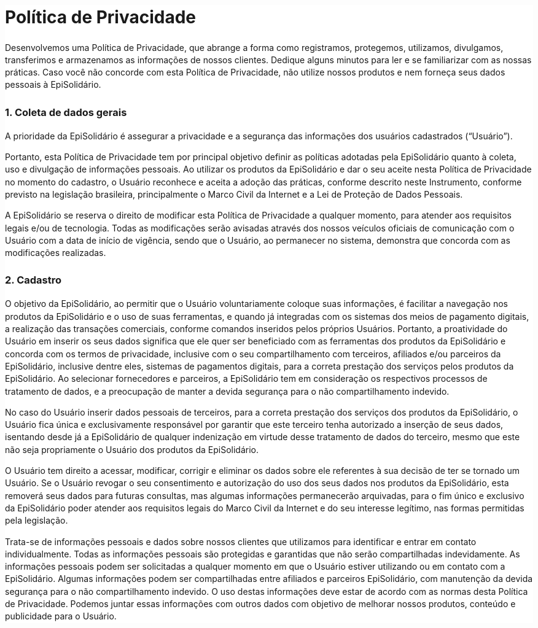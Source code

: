 # Política de Privacidade

Desenvolvemos uma Política de Privacidade, que abrange a forma como registramos, protegemos, utilizamos, divulgamos, transferimos e armazenamos as informações de nossos clientes. Dedique alguns minutos para ler e se familiarizar com as nossas práticas. Caso você não concorde com esta Política de Privacidade, não utilize nossos produtos e nem forneça seus dados pessoais à EpiSolidário.

### 1. Coleta de dados gerais

A prioridade da EpiSolidário é assegurar a privacidade e a segurança das informações dos usuários cadastrados (“Usuário”).

Portanto, esta Política de Privacidade tem por principal objetivo definir as políticas adotadas pela EpiSolidário quanto à coleta, uso e divulgação de informações pessoais. Ao utilizar os produtos da EpiSolidário e dar o seu aceite nesta Política de Privacidade no momento do cadastro, o Usuário reconhece e aceita a adoção das práticas, conforme descrito neste Instrumento, conforme previsto na legislação brasileira, principalmente o Marco Civil da Internet e a Lei de Proteção de Dados Pessoais.

A EpiSolidário se reserva o direito de modificar esta Política de Privacidade a qualquer momento, para atender aos requisitos legais e/ou de tecnologia. Todas as modificações serão avisadas através dos nossos veículos oficiais de comunicação com o Usuário com a data de início de vigência, sendo que o Usuário, ao permanecer no sistema, demonstra que concorda com as modificações realizadas.

### 2. Cadastro

O objetivo da EpiSolidário, ao permitir que o Usuário voluntariamente coloque suas informações, é facilitar a navegação nos produtos da EpiSolidário e o uso de suas ferramentas, e quando já integradas com os sistemas dos meios de pagamento digitais, a realização das transações comerciais, conforme comandos inseridos pelos próprios Usuários. Portanto, a proatividade do Usuário em inserir os seus dados significa que ele quer ser beneficiado com as ferramentas dos produtos da EpiSolidário e concorda com os termos de privacidade, inclusive com o seu compartilhamento com terceiros, afiliados e/ou parceiros da EpiSolidário, inclusive dentre eles, sistemas de pagamentos digitais, para a correta prestação dos serviços pelos produtos da EpiSolidário. Ao selecionar fornecedores e parceiros, a EpiSolidário tem em consideração os respectivos processos de tratamento de dados, e a preocupação de manter a devida segurança para o não compartilhamento indevido.

No caso do Usuário inserir dados pessoais de terceiros, para a correta prestação dos serviços dos produtos da EpiSolidário, o Usuário fica única e exclusivamente responsável por garantir que este terceiro tenha autorizado a inserção de seus dados, isentando desde já a EpiSolidário de qualquer indenização em virtude desse tratamento de dados do terceiro, mesmo que este não seja propriamente o Usuário dos produtos da EpiSolidário.

O Usuário tem direito a acessar, modificar, corrigir e eliminar os dados sobre ele referentes à sua decisão de ter se tornado um Usuário. Se o Usuário revogar o seu consentimento e autorização do uso dos seus dados nos produtos da EpiSolidário, esta removerá seus dados para futuras consultas, mas algumas informações permanecerão arquivadas, para o fim único e exclusivo da EpiSolidário poder atender aos requisitos legais do Marco Civil da Internet e do seu interesse legítimo, nas formas permitidas pela legislação.

Trata-se de informações pessoais e dados sobre nossos clientes que utilizamos para identificar e entrar em contato individualmente. Todas as informações pessoais são protegidas e garantidas que não serão compartilhadas indevidamente. As informações pessoais podem ser solicitadas a qualquer momento em que o Usuário estiver utilizando ou em contato com a EpiSolidário. Algumas informações podem ser compartilhadas entre afiliados e parceiros EpiSolidário, com manutenção da devida segurança para o não compartilhamento indevido. O uso destas informações deve estar de acordo com as normas desta Política de Privacidade. Podemos juntar essas informações com outros dados com objetivo de melhorar nossos produtos, conteúdo e publicidade para o Usuário.
